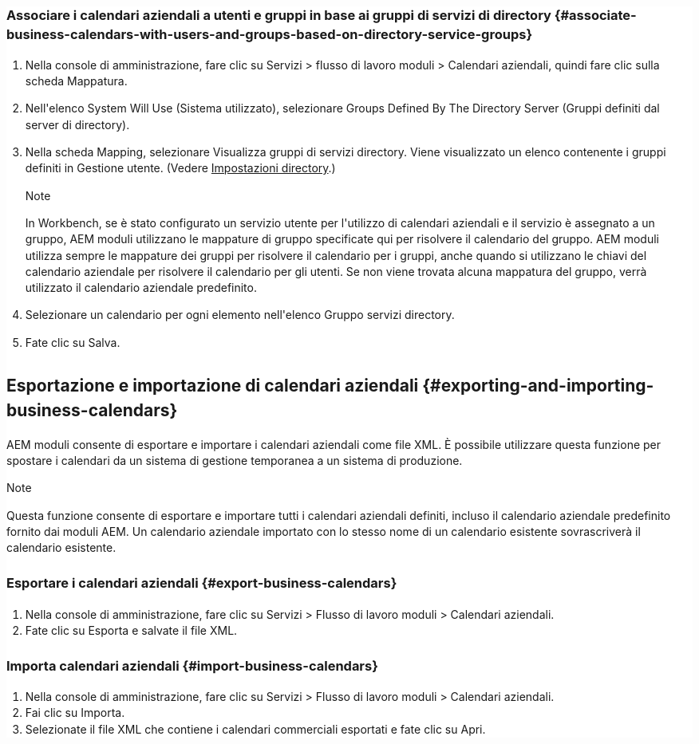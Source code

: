 ### Associare i calendari aziendali a utenti e gruppi in base ai gruppi di servizi di directory {#associate-business-calendars-with-users-and-groups-based-on-directory-service-groups}

1. Nella console di amministrazione, fare clic su Servizi > flusso di lavoro moduli > Calendari aziendali, quindi fare clic sulla scheda Mappatura.
1. Nell&#39;elenco System Will Use (Sistema utilizzato), selezionare Groups Defined By The Directory Server (Gruppi definiti dal server di directory).
1. Nella scheda Mapping, selezionare Visualizza gruppi di servizi directory. Viene visualizzato un elenco contenente i gruppi definiti in Gestione utente. (Vedere [Impostazioni directory](/help/forms/using/admin-help/configuring-directories.md#directory-settings).)

   >[!NOTE]
   >
   >In Workbench, se è stato configurato un servizio utente per l&#39;utilizzo di calendari aziendali e il servizio è assegnato a un gruppo, AEM moduli utilizzano le mappature di gruppo specificate qui per risolvere il calendario del gruppo. AEM moduli utilizza sempre le mappature dei gruppi per risolvere il calendario per i gruppi, anche quando si utilizzano le chiavi del calendario aziendale per risolvere il calendario per gli utenti. Se non viene trovata alcuna mappatura del gruppo, verrà utilizzato il calendario aziendale predefinito.

1. Selezionare un calendario per ogni elemento nell&#39;elenco Gruppo servizi directory.
1. Fate clic su Salva.

## Esportazione e importazione di calendari aziendali {#exporting-and-importing-business-calendars}

AEM moduli consente di esportare e importare i calendari aziendali come file XML. È possibile utilizzare questa funzione per spostare i calendari da un sistema di gestione temporanea a un sistema di produzione.

>[!NOTE]
>
>Questa funzione consente di esportare e importare tutti i calendari aziendali definiti, incluso il calendario aziendale predefinito fornito dai moduli AEM. Un calendario aziendale importato con lo stesso nome di un calendario esistente sovrascriverà il calendario esistente.

### Esportare i calendari aziendali {#export-business-calendars}

1. Nella console di amministrazione, fare clic su Servizi > Flusso di lavoro moduli > Calendari aziendali.
1. Fate clic su Esporta e salvate il file XML.

### Importa calendari aziendali {#import-business-calendars}

1. Nella console di amministrazione, fare clic su Servizi > Flusso di lavoro moduli > Calendari aziendali.
1. Fai clic su Importa.
1. Selezionate il file XML che contiene i calendari commerciali esportati e fate clic su Apri.
